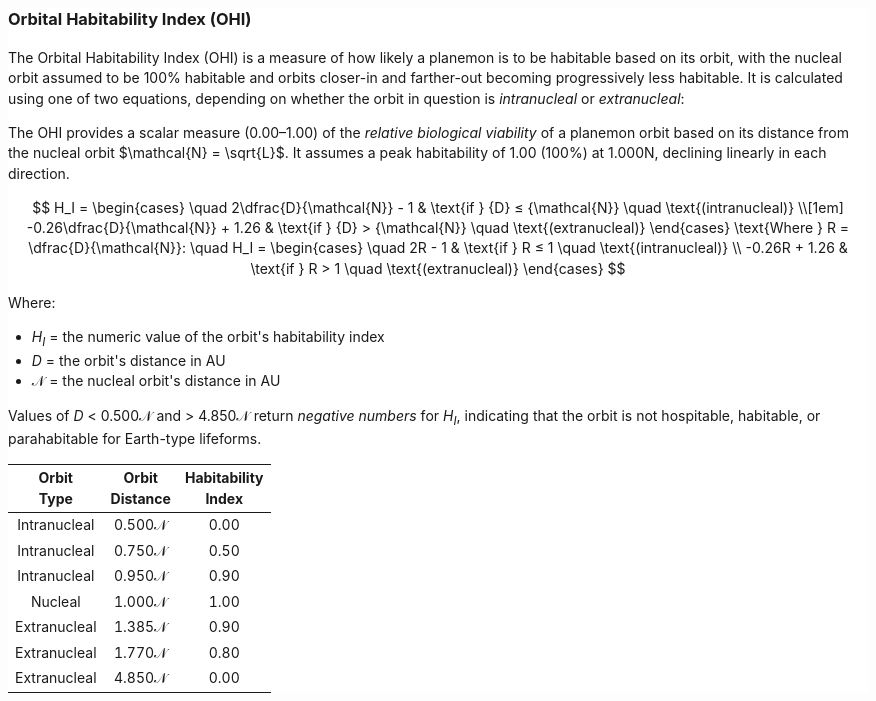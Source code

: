 ### Orbital Habitability Index (OHI)
The Orbital Habitability Index (OHI) is a measure of how likely a planemon is to be habitable based on its orbit, with the nucleal orbit assumed to be 100% habitable and orbits closer-in and farther-out becoming progressively less habitable. It is calculated using one of two equations, depending on whether the orbit in question is *intranucleal* or *extranucleal*:

The OHI provides a scalar measure (0.00–1.00) of the *relative biological viability* of a planemon orbit based on its distance from the nucleal orbit $\mathcal{N} = \sqrt{L}$​. It assumes a peak habitability of 1.00 (100%) at 1.000N, declining linearly in each direction.

$$
H_I =
\begin{cases}
 \quad 2\dfrac{D}{\mathcal{N}} - 1 & \text{if } {D} ≤ {\mathcal{N}} \quad \text{(intranucleal)} \\[1em]
 -0.26\dfrac{D}{\mathcal{N}} + 1.26 & \text{if } {D} > {\mathcal{N}} \quad \text{(extranucleal)}
\end{cases}
\text{Where } R = \dfrac{D}{\mathcal{N}}: \quad H_I =
\begin{cases}
 \quad 2R - 1 & \text{if } R ≤ 1 \quad \text{(intranucleal)} \\
 -0.26R + 1.26 & \text{if } R > 1 \quad \text{(extranucleal)}
\end{cases}
$$

Where:
- $H_I$ = the numeric value of the orbit's habitability index
- *$D$* = the orbit's distance in AU
- $\mathcal{N}$ = the nucleal orbit's distance in AU

Values of *D* < 0.500$\mathcal{N}$ and > 4.850$\mathcal{N}$ return *negative numbers* for $H_I$, indicating that the orbit is not hospitable, habitable, or parahabitable for Earth-type lifeforms.

| Orbit<br>Type | Orbit<br>Distance | Habitability<br>Index |
| :-----------: | :----------------: | :-------------------: |
| Intranucleal | 0.500$\mathcal{N}$ | 0.00 |
| Intranucleal | 0.750$\mathcal{N}$ | 0.50 |
| Intranucleal | 0.950$\mathcal{N}$ | 0.90 |
| Nucleal | 1.000$\mathcal{N}$ | 1.00 |
| Extranucleal | 1.385$\mathcal{N}$ | 0.90 |
| Extranucleal | 1.770$\mathcal{N}$ | 0.80 |
| Extranucleal | 4.850$\mathcal{N}$ | 0.00 |

